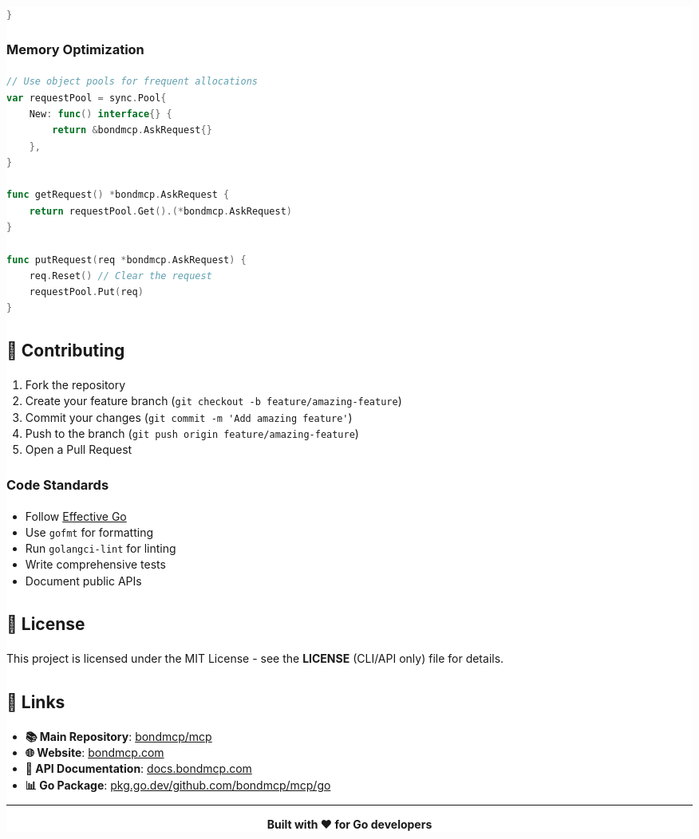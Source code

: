 ```go
}
```

### Memory Optimization

```go
// Use object pools for frequent allocations
var requestPool = sync.Pool{
    New: func() interface{} {
        return &bondmcp.AskRequest{}
    },
}

func getRequest() *bondmcp.AskRequest {
    return requestPool.Get().(*bondmcp.AskRequest)
}

func putRequest(req *bondmcp.AskRequest) {
    req.Reset() // Clear the request
    requestPool.Put(req)
}
```

## 🤝 Contributing

1. Fork the repository
2. Create your feature branch (`git checkout -b feature/amazing-feature`)
3. Commit your changes (`git commit -m 'Add amazing feature'`)
4. Push to the branch (`git push origin feature/amazing-feature`)
5. Open a Pull Request

### Code Standards

- Follow [Effective Go](https://golang.org/doc/effective_go.html)
- Use `gofmt` for formatting
- Run `golangci-lint` for linting
- Write comprehensive tests
- Document public APIs

## 📄 License

This project is licensed under the MIT License - see the **LICENSE** (CLI/API only) file for details.

## 🔗 Links

- **📚 Main Repository**: [bondmcp/mcp](https://github.com/bondmcp/mcp)
- **🌐 Website**: [bondmcp.com](https://bondmcp.com)
- **📖 API Documentation**: [docs.bondmcp.com](https://docs.bondmcp.com)
- **📊 Go Package**: [pkg.go.dev/github.com/bondmcp/mcp/go](https://pkg.go.dev/github.com/bondmcp/mcp/go)

---

<div align="center">
  <strong>Built with ❤️ for Go developers</strong>
</div>

